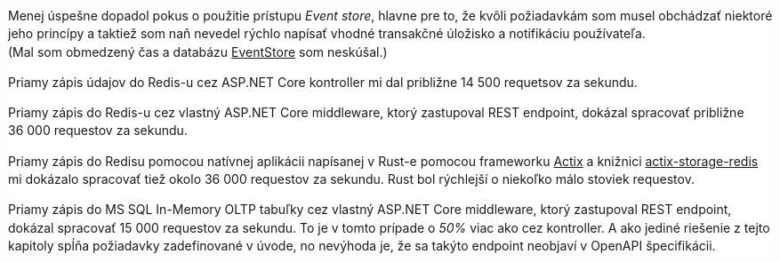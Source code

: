 Menej úspešne dopadol pokus o použitie prístupu _Event store_, hlavne pre to,
že kvôli požiadavkám som musel obchádzať niektoré jeho princípy a taktiež som naň nevedel rýchlo napísať vhodné transakčné úložisko a notifikáciu používateľa.  
(Mal som obmedzený čas a databázu [EventStore](https://www.eventstore.com/) som neskúšal.)

Priamy zápis údajov do Redis-u cez ASP.NET Core kontroller mi dal približne 14&nbsp;500 requetsov za sekundu.

Priamy zápis do Redis-u cez vlastný ASP.NET Core middleware, ktorý zastupoval REST endpoint, dokázal spracovať približne 36&nbsp;000 requestov za sekundu.

Priamy zápis do Redisu pomocou natívnej aplikácii napísanej v Rust-e pomocou frameworku 
[Actix](https://actix.rs/)
a knižnici [actix-storage-redis](https://github.com/pooyamb/actix-storage/) mi dokázalo spracovať tiež okolo 36&nbsp;000 requestov za sekundu.
Rust bol rýchlejší o niekoľko málo stoviek requestov.

Priamy zápis do MS SQL In-Memory OLTP tabuľky cez vlastný ASP.NET Core middleware, ktorý zastupoval REST endpoint, dokázal spracovať 15&nbsp;000 requestov za sekundu.
To je v tomto prípade o _50%_ viac ako cez kontroller. A ako jediné riešenie z tejto kapitoly spĺňa požiadavky zadefinované v úvode,
no nevýhoda je, že sa takýto endpoint neobjaví v OpenAPI špecifikácii.
